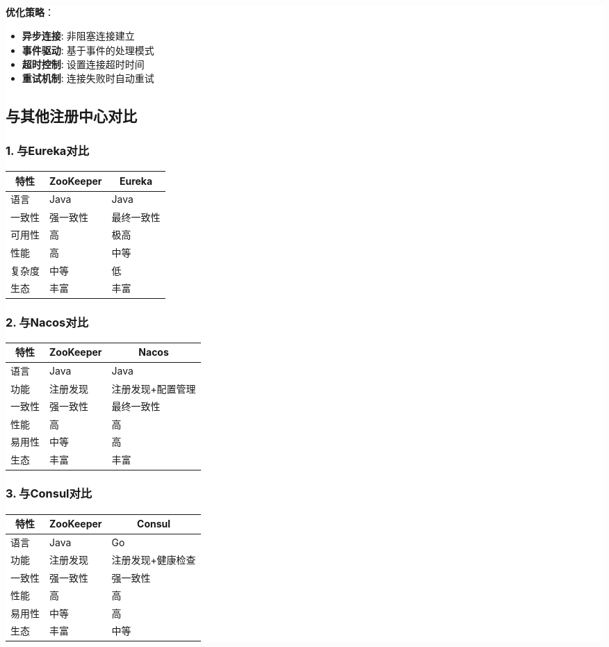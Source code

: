**优化策略**：
- **异步连接**: 非阻塞连接建立
- **事件驱动**: 基于事件的处理模式
- **超时控制**: 设置连接超时时间
- **重试机制**: 连接失败时自动重试

## 与其他注册中心对比

### 1. 与Eureka对比

| 特性 | ZooKeeper | Eureka |
|------|-----------|--------|
| 语言 | Java | Java |
| 一致性 | 强一致性 | 最终一致性 |
| 可用性 | 高 | 极高 |
| 性能 | 高 | 中等 |
| 复杂度 | 中等 | 低 |
| 生态 | 丰富 | 丰富 |

### 2. 与Nacos对比

| 特性 | ZooKeeper | Nacos |
|------|-----------|-------|
| 语言 | Java | Java |
| 功能 | 注册发现 | 注册发现+配置管理 |
| 一致性 | 强一致性 | 最终一致性 |
| 性能 | 高 | 高 |
| 易用性 | 中等 | 高 |
| 生态 | 丰富 | 丰富 |

### 3. 与Consul对比

| 特性 | ZooKeeper | Consul |
|------|-----------|--------|
| 语言 | Java | Go |
| 功能 | 注册发现 | 注册发现+健康检查 |
| 一致性 | 强一致性 | 强一致性 |
| 性能 | 高 | 高 |
| 易用性 | 中等 | 高 |
| 生态 | 丰富 | 中等 |
